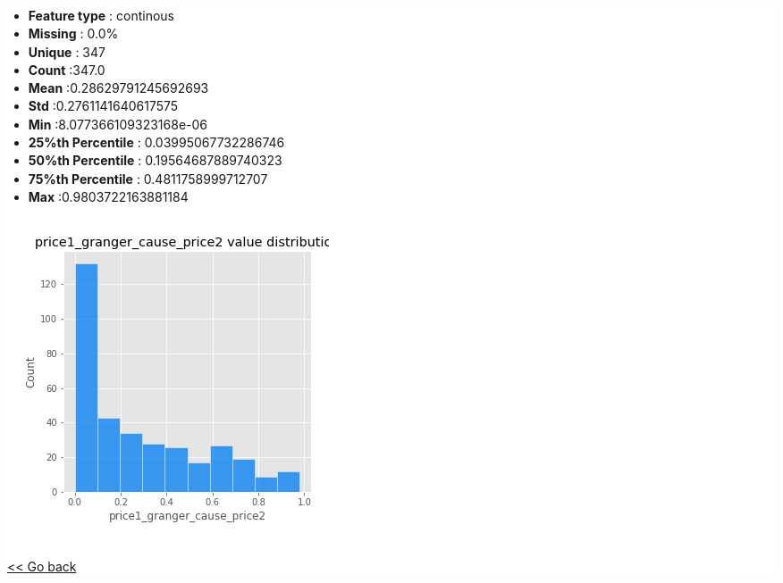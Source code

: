 - **Feature type** : continous
- **Missing** : 0.0%
- **Unique** : 347
- **Count** :347.0
- **Mean** :0.28629791245692693
- **Std** :0.2761141640617575
- **Min** :8.077366109323168e-06
- **25%th Percentile** : 0.03995067732286746
- **50%th Percentile** : 0.19564687889740323
- **75%th Percentile** : 0.4811758999712707
- **Max** :0.9803722163881184

![](price1_granger_cause_price2.png)


[<< Go back](../README.md)
